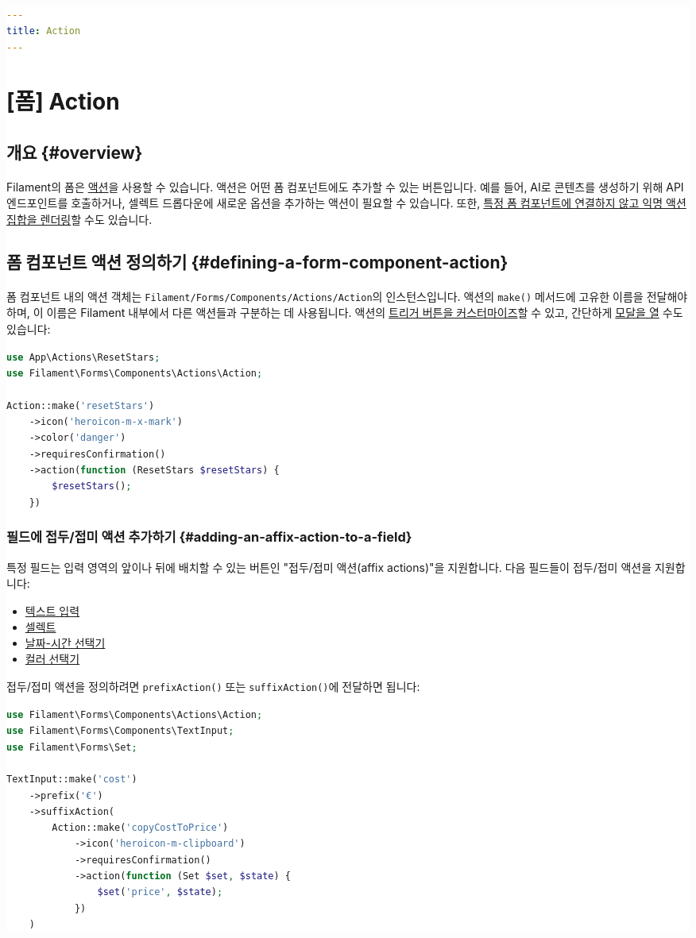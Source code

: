 ```yaml
---
title: Action
---
```

# [폼] Action

## 개요 {#overview}

Filament의 폼은 [액션](/filament/3.x/actions/overview)을 사용할 수 있습니다. 액션은 어떤 폼 컴포넌트에도 추가할 수 있는 버튼입니다. 예를 들어, AI로 콘텐츠를 생성하기 위해 API 엔드포인트를 호출하거나, 셀렉트 드롭다운에 새로운 옵션을 추가하는 액션이 필요할 수 있습니다. 또한, [특정 폼 컴포넌트에 연결하지 않고 익명 액션 집합을 렌더링](#adding-anonymous-actions-to-a-form-without-attaching-them-to-a-component)할 수도 있습니다.

## 폼 컴포넌트 액션 정의하기 {#defining-a-form-component-action}

폼 컴포넌트 내의 액션 객체는 `Filament/Forms/Components/Actions/Action`의 인스턴스입니다. 액션의 `make()` 메서드에 고유한 이름을 전달해야 하며, 이 이름은 Filament 내부에서 다른 액션들과 구분하는 데 사용됩니다. 액션의 [트리거 버튼을 커스터마이즈](../actions/trigger-button)할 수 있고, 간단하게 [모달을 열](../actions/modals) 수도 있습니다:

```php
use App\Actions\ResetStars;
use Filament\Forms\Components\Actions\Action;

Action::make('resetStars')
    ->icon('heroicon-m-x-mark')
    ->color('danger')
    ->requiresConfirmation()
    ->action(function (ResetStars $resetStars) {
        $resetStars();
    })
```

### 필드에 접두/접미 액션 추가하기 {#adding-an-affix-action-to-a-field}

특정 필드는 입력 영역의 앞이나 뒤에 배치할 수 있는 버튼인 "접두/접미 액션(affix actions)"을 지원합니다. 다음 필드들이 접두/접미 액션을 지원합니다:

- [텍스트 입력](fields/text-input)
- [셀렉트](fields/select)
- [날짜-시간 선택기](fields/date-time-picker)
- [컬러 선택기](fields/color-picker)

접두/접미 액션을 정의하려면 `prefixAction()` 또는 `suffixAction()`에 전달하면 됩니다:

```php
use Filament\Forms\Components\Actions\Action;
use Filament\Forms\Components\TextInput;
use Filament\Forms\Set;

TextInput::make('cost')
    ->prefix('€')
    ->suffixAction(
        Action::make('copyCostToPrice')
            ->icon('heroicon-m-clipboard')
            ->requiresConfirmation()
            ->action(function (Set $set, $state) {
                $set('price', $state);
            })
    )
```
